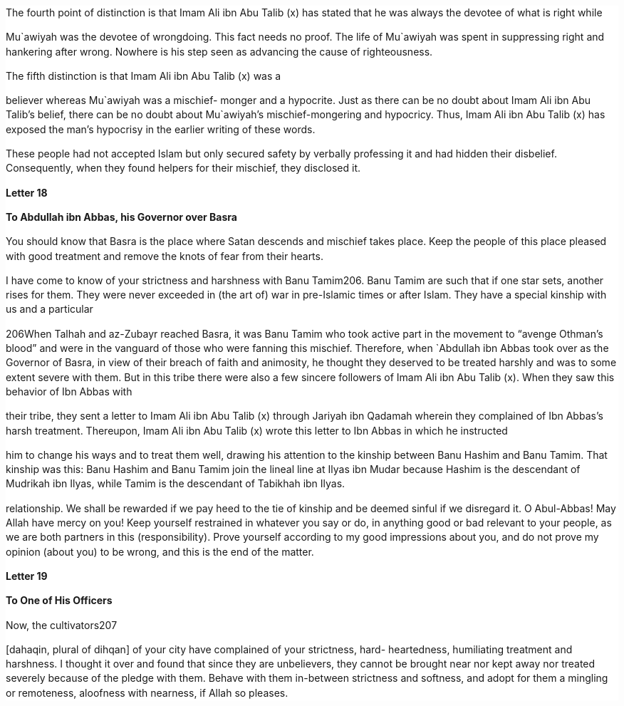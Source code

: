 The fourth point of distinction is that Imam Ali ibn Abu Talib \(x\) has stated that he was always the devotee of what is right while

<a id="page756"></a>Mu\`awiyah was the devotee of wrongdoing\. This fact needs no proof\. The life of Mu\`awiyah was spent in suppressing right and hankering after wrong\. Nowhere is his step seen as advancing the cause of righteousness\.

The fifth distinction is that Imam Ali ibn Abu Talib \(x\) was a

believer whereas Mu\`awiyah was a mischief\- monger and a hypocrite\. Just as there can be no doubt about Imam Ali ibn Abu Talib’s belief, there can be no doubt about Mu\`awiyah’s mischief\-mongering and hypocricy\. Thus, Imam Ali ibn Abu Talib \(x\) has exposed the man’s hypocrisy in the earlier writing of these words\.

These people had not accepted Islam but only secured safety by verbally professing it and had hidden their disbelief\. Consequently, when they found helpers for their mischief, they disclosed it\.

**Letter 18**

**To Abdullah ibn Abbas, his Governor over Basra**

You should know that Basra is the place where Satan descends and mischief takes place\. Keep the people of this place pleased with good treatment and remove the knots of fear from their hearts\.

I have come to know of your strictness and harshness with Banu Tamim206\. Banu Tamim are such that if one star sets, another rises for them\. They were never exceeded in \(the art of\) war in pre\-Islamic times or after Islam\. They have a special kinship with us and a particular

206When Talhah and az\-Zubayr reached Basra, it was Banu Tamim who took active part in the movement to “avenge Othman’s blood” and were in the vanguard of those who were fanning this mischief\. Therefore, when \`Abdullah ibn Abbas took over as the Governor of Basra, in view of their breach of faith and animosity, he thought they deserved to be treated harshly and was to some extent severe with them\. But in this tribe there were also a few sincere followers of Imam Ali ibn Abu Talib \(x\)\. When they saw this behavior of Ibn Abbas with

their tribe, they sent a letter to Imam Ali ibn Abu Talib \(x\) through Jariyah ibn Qadamah wherein they complained of Ibn Abbas’s harsh treatment\. Thereupon, Imam Ali ibn Abu Talib \(x\) wrote this letter to Ibn Abbas in which he instructed

him to change his ways and to treat them well, drawing his attention to the kinship between Banu Hashim and Banu Tamim\. That kinship was this: Banu Hashim and Banu Tamim join the lineal line at Ilyas ibn Mudar because Hashim is the descendant of Mudrikah ibn Ilyas, while Tamim is the descendant of Tabikhah ibn Ilyas\.

<a id="page757"></a>relationship\. We shall be rewarded if we pay heed to the tie of kinship and be deemed sinful if we disregard it\. O Abul\-Abbas\! May Allah have mercy on you\! Keep yourself restrained in whatever you say or do, in anything good or bad relevant to your people, as we are both partners in this \(responsibility\)\. Prove yourself according to my good impressions about you, and do not prove my opinion \(about you\) to be wrong, and this is the end of the matter\.

**Letter 19**

**To One of His Officers**

Now, the cultivators207

\[dahaqin, plural of dihqan\] of your city have complained of your strictness, hard\- heartedness, humiliating treatment and harshness\. I thought it over and found that since they are unbelievers, they cannot be brought near nor kept away nor treated severely because of the pledge with them\. Behave with them in\-between strictness and softness, and adopt for them a mingling or remoteness, aloofness with nearness, if Allah so pleases\.
